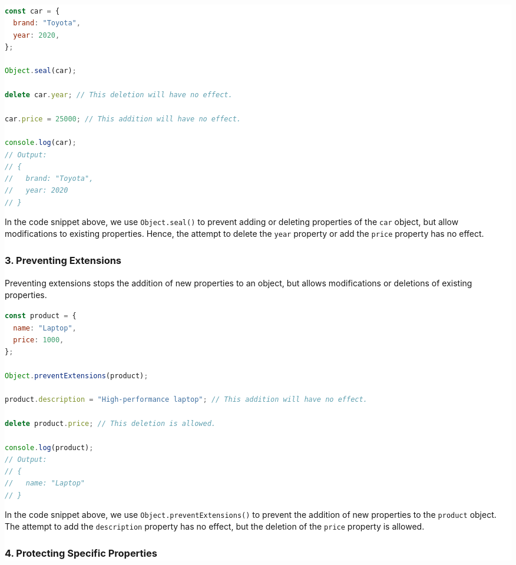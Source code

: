```javascript
const car = {
  brand: "Toyota",
  year: 2020,
};

Object.seal(car);

delete car.year; // This deletion will have no effect.

car.price = 25000; // This addition will have no effect.

console.log(car);
// Output:
// {
//   brand: "Toyota",
//   year: 2020
// }
```

In the code snippet above, we use `Object.seal()` to prevent adding or deleting properties of the `car` object, but allow modifications to existing properties. Hence, the attempt to delete the `year` property or add the `price` property has no effect.

### 3. Preventing Extensions

Preventing extensions stops the addition of new properties to an object, but allows modifications or deletions of existing properties.

```javascript
const product = {
  name: "Laptop",
  price: 1000,
};

Object.preventExtensions(product);

product.description = "High-performance laptop"; // This addition will have no effect.

delete product.price; // This deletion is allowed.

console.log(product);
// Output:
// {
//   name: "Laptop"
// }
```

In the code snippet above, we use `Object.preventExtensions()` to prevent the addition of new properties to the `product` object. The attempt to add the `description` property has no effect, but the deletion of the `price` property is allowed.

### 4. Protecting Specific Properties
